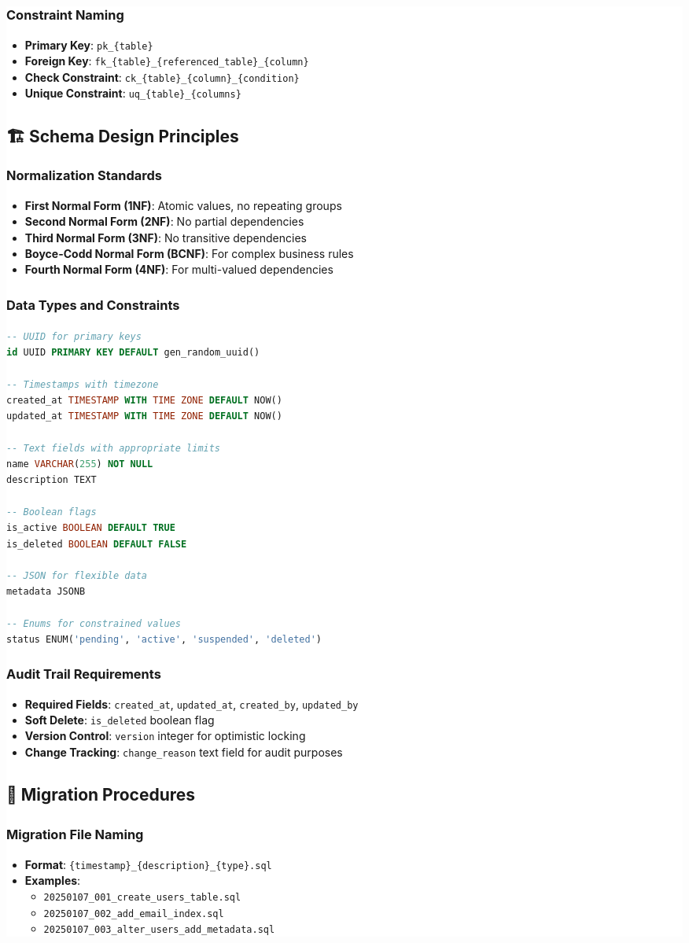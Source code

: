 ### **Constraint Naming**
- **Primary Key**: `pk_{table}`
- **Foreign Key**: `fk_{table}_{referenced_table}_{column}`
- **Check Constraint**: `ck_{table}_{column}_{condition}`
- **Unique Constraint**: `uq_{table}_{columns}`

## 🏗️ **Schema Design Principles**

### **Normalization Standards**
- **First Normal Form (1NF)**: Atomic values, no repeating groups
- **Second Normal Form (2NF)**: No partial dependencies
- **Third Normal Form (3NF)**: No transitive dependencies
- **Boyce-Codd Normal Form (BCNF)**: For complex business rules
- **Fourth Normal Form (4NF)**: For multi-valued dependencies

### **Data Types and Constraints**
```sql
-- UUID for primary keys
id UUID PRIMARY KEY DEFAULT gen_random_uuid()

-- Timestamps with timezone
created_at TIMESTAMP WITH TIME ZONE DEFAULT NOW()
updated_at TIMESTAMP WITH TIME ZONE DEFAULT NOW()

-- Text fields with appropriate limits
name VARCHAR(255) NOT NULL
description TEXT

-- Boolean flags
is_active BOOLEAN DEFAULT TRUE
is_deleted BOOLEAN DEFAULT FALSE

-- JSON for flexible data
metadata JSONB

-- Enums for constrained values
status ENUM('pending', 'active', 'suspended', 'deleted')
```

### **Audit Trail Requirements**
- **Required Fields**: `created_at`, `updated_at`, `created_by`, `updated_by`
- **Soft Delete**: `is_deleted` boolean flag
- **Version Control**: `version` integer for optimistic locking
- **Change Tracking**: `change_reason` text field for audit purposes

## 🔄 **Migration Procedures**

### **Migration File Naming**
- **Format**: `{timestamp}_{description}_{type}.sql`
- **Examples**:
  - `20250107_001_create_users_table.sql`
  - `20250107_002_add_email_index.sql`
  - `20250107_003_alter_users_add_metadata.sql`
